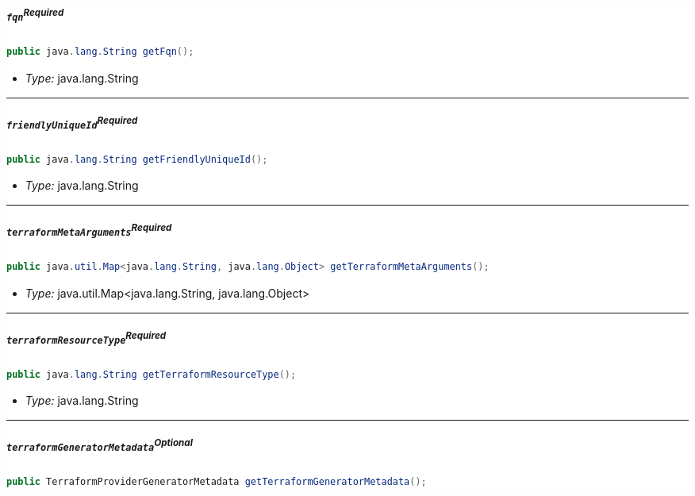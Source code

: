 
##### `fqn`<sup>Required</sup> <a name="fqn" id="rhizo-co-terraform-provider-lacework.integrationGcpPubSubAuditLog.IntegrationGcpPubSubAuditLog.property.fqn"></a>

```java
public java.lang.String getFqn();
```

- *Type:* java.lang.String

---

##### `friendlyUniqueId`<sup>Required</sup> <a name="friendlyUniqueId" id="rhizo-co-terraform-provider-lacework.integrationGcpPubSubAuditLog.IntegrationGcpPubSubAuditLog.property.friendlyUniqueId"></a>

```java
public java.lang.String getFriendlyUniqueId();
```

- *Type:* java.lang.String

---

##### `terraformMetaArguments`<sup>Required</sup> <a name="terraformMetaArguments" id="rhizo-co-terraform-provider-lacework.integrationGcpPubSubAuditLog.IntegrationGcpPubSubAuditLog.property.terraformMetaArguments"></a>

```java
public java.util.Map<java.lang.String, java.lang.Object> getTerraformMetaArguments();
```

- *Type:* java.util.Map<java.lang.String, java.lang.Object>

---

##### `terraformResourceType`<sup>Required</sup> <a name="terraformResourceType" id="rhizo-co-terraform-provider-lacework.integrationGcpPubSubAuditLog.IntegrationGcpPubSubAuditLog.property.terraformResourceType"></a>

```java
public java.lang.String getTerraformResourceType();
```

- *Type:* java.lang.String

---

##### `terraformGeneratorMetadata`<sup>Optional</sup> <a name="terraformGeneratorMetadata" id="rhizo-co-terraform-provider-lacework.integrationGcpPubSubAuditLog.IntegrationGcpPubSubAuditLog.property.terraformGeneratorMetadata"></a>

```java
public TerraformProviderGeneratorMetadata getTerraformGeneratorMetadata();
```
